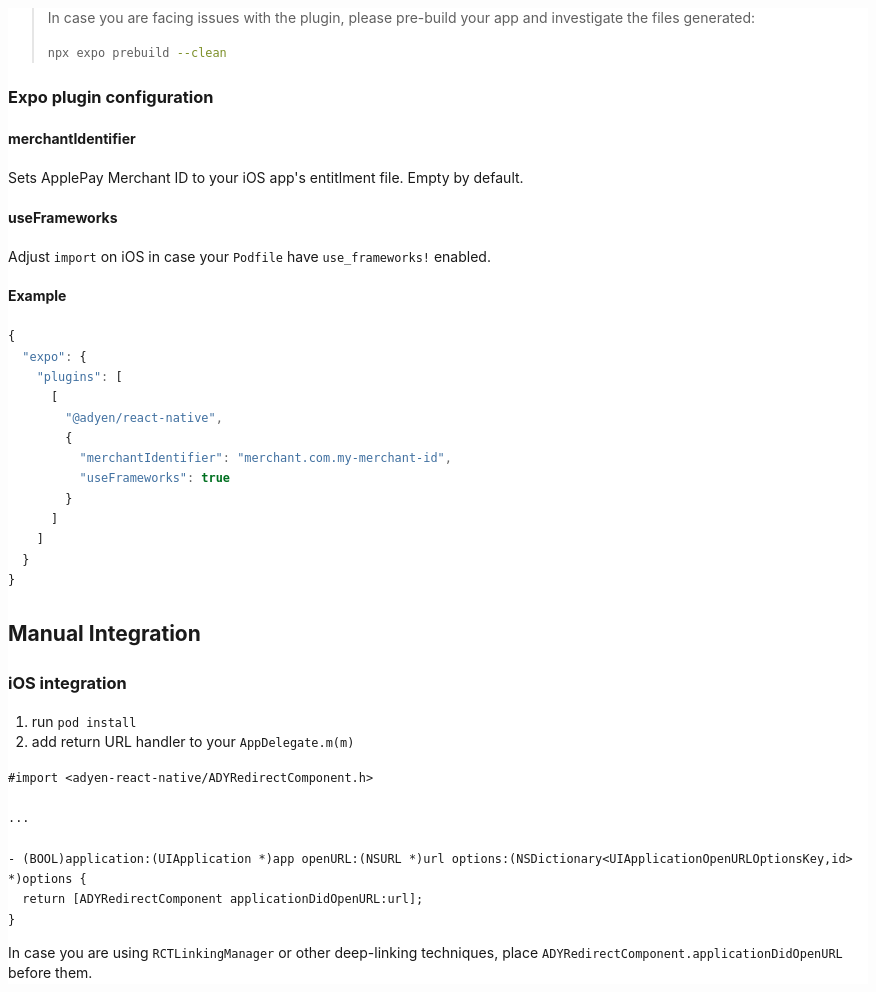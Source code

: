 > In case you are facing issues with the plugin, please pre-build your app and investigate the files generated:
>
> ```bash
> npx expo prebuild --clean
> ```

### Expo plugin configuration

#### merchantIdentifier

Sets ApplePay Merchant ID to your iOS app's entitlment file. Empty by default.

#### useFrameworks

Adjust `import` on iOS in case your `Podfile` have `use_frameworks!` enabled.

#### Example

```js
{
  "expo": {
    "plugins": [
      [
        "@adyen/react-native",
        {
          "merchantIdentifier": "merchant.com.my-merchant-id",
          "useFrameworks": true
        }
      ]
    ]
  }
}
```

## Manual Integration

### iOS integration

1. run `pod install`
2. add return URL handler to your `AppDelegate.m(m)`
```objc
#import <adyen-react-native/ADYRedirectComponent.h>

...

- (BOOL)application:(UIApplication *)app openURL:(NSURL *)url options:(NSDictionary<UIApplicationOpenURLOptionsKey,id> *)options {
  return [ADYRedirectComponent applicationDidOpenURL:url];
}
```

In case you are using `RCTLinkingManager` or other deep-linking techniques, place `ADYRedirectComponent.applicationDidOpenURL` before them.


[client.key]: https://docs.adyen.com/online-payments/android/drop-in#client-key
[configuration]: /docs/Configuration.md
[localization]: /docs/Localization.md
[customization]: /docs/Customization.md
[adyen-docs-dropin]: https://docs.adyen.com/online-payments/react-native/drop-in
[adyen-docs-components]: https://docs.adyen.com/online-payments/react-native/components